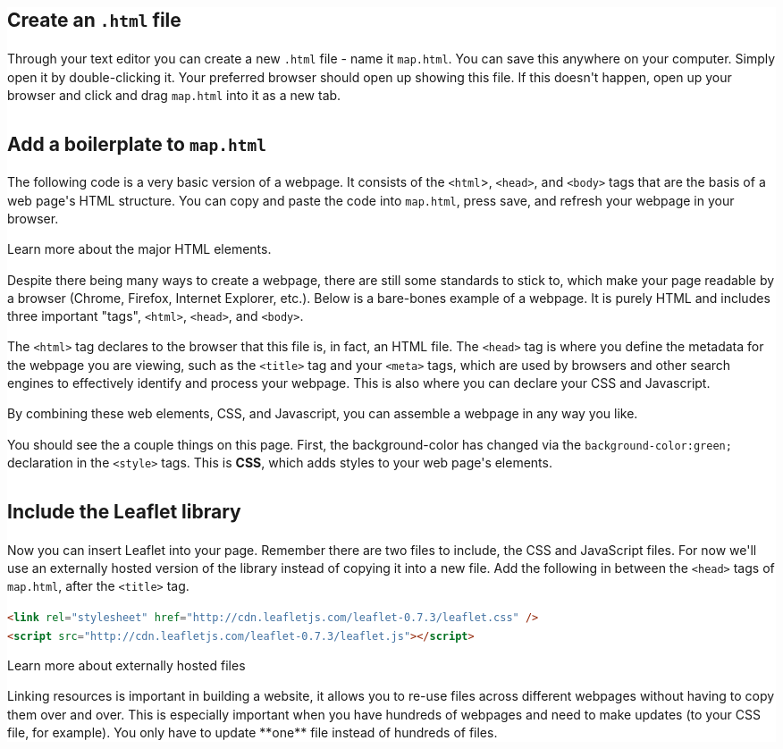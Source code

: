 ## Create an `.html` file

Through your text editor you can create a new `.html` file - name it `map.html`. You can save this anywhere on your computer. Simply open it by double-clicking it. Your preferred browser should open up showing this file. If this doesn't happen, open up your browser and click and drag `map.html` into it as a new tab.

## Add a boilerplate to `map.html`

The following code is a very basic version of a webpage. It consists of the `<html`>, `<head>`, and `<body>` tags that are the basis of a web page's HTML structure. You can copy and paste the code into `map.html`, press save, and refresh your webpage in your browser.

<p class="collapse-button">Learn more about the major HTML elements.</p>
<div class="collapse">
<p>Despite there being many ways to create a webpage, there are still some standards to stick to, which make your page readable by a browser (Chrome, Firefox, Internet Explorer, etc.). Below is a bare-bones example of a webpage. It is purely HTML and includes three important "tags", <code>&lt;html&gt;</code>, <code>&lt;head&gt;</code>, and <code>&lt;body&gt;</code>.</p>

<p>The <code>&lt;html&gt;</code> tag declares to the browser that this file is, in fact, an HTML file. The <code>&lt;head&gt;</code> tag is where you define the metadata for the webpage you are viewing, such as the <code>&lt;title&gt;</code> tag and your <code>&lt;meta&gt;</code> tags, which are used by browsers and other search engines to effectively identify and process your webpage. This is also where you can declare your CSS and Javascript.</p>

<p>By combining these web elements, CSS, and Javascript, you can assemble a webpage in any way you like.</p>
</div>

<script src="https://gist.github.com/powersa/36be23aaa647c25c3236.js"></script>

You should see the a couple things on this page. First, the background-color has changed via the `background-color:green;` declaration in the `<style>` tags. This is **CSS**, which adds styles to your web page's elements.

## Include the Leaflet library

Now you can insert Leaflet into your page. Remember there are two files to include, the CSS and JavaScript files. For now we'll use an externally hosted version of the library instead of copying it into a new file. Add the following in between the `<head>` tags of `map.html`, after the `<title>` tag.

```HTML
<link rel="stylesheet" href="http://cdn.leafletjs.com/leaflet-0.7.3/leaflet.css" />
<script src="http://cdn.leafletjs.com/leaflet-0.7.3/leaflet.js"></script>
```

<p class="collapse-button">Learn more about externally hosted files</p>
<div class="collapse">
<p>Linking resources is important in building a website, it allows you to re-use files across different webpages without having to copy them over and over. This is especially important when you have hundreds of webpages and need to make updates (to your CSS file, for example). You only have to update **one** file instead of hundreds of files.</p>
